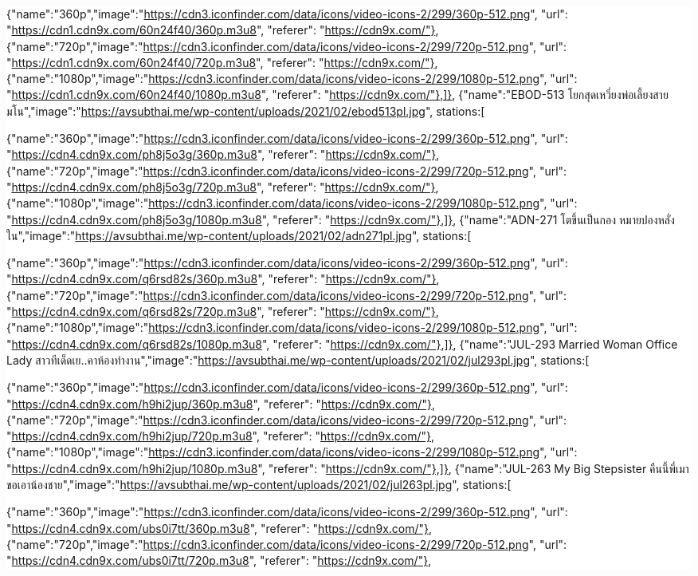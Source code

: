 {"name":"360p","image":"https://cdn3.iconfinder.com/data/icons/video-icons-2/299/360p-512.png",
"url": "https://cdn1.cdn9x.com/60n24f40/360p.m3u8",
"referer": "https://cdn9x.com/"},
{"name":"720p","image":"https://cdn3.iconfinder.com/data/icons/video-icons-2/299/720p-512.png",
"url": "https://cdn1.cdn9x.com/60n24f40/720p.m3u8",
"referer": "https://cdn9x.com/"},
{"name":"1080p","image":"https://cdn3.iconfinder.com/data/icons/video-icons-2/299/1080p-512.png",
"url": "https://cdn1.cdn9x.com/60n24f40/1080p.m3u8",
"referer": "https://cdn9x.com/"},]},
{"name":"EBOD-513 โยกสุดเหวี่ยงพ่อเลี้ยงสายมโน","image":"https://avsubthai.me/wp-content/uploads/2021/02/ebod513pl.jpg",
stations:[

{"name":"360p","image":"https://cdn3.iconfinder.com/data/icons/video-icons-2/299/360p-512.png",
"url": "https://cdn4.cdn9x.com/ph8j5o3g/360p.m3u8",
"referer": "https://cdn9x.com/"},
{"name":"720p","image":"https://cdn3.iconfinder.com/data/icons/video-icons-2/299/720p-512.png",
"url": "https://cdn4.cdn9x.com/ph8j5o3g/720p.m3u8",
"referer": "https://cdn9x.com/"},
{"name":"1080p","image":"https://cdn3.iconfinder.com/data/icons/video-icons-2/299/1080p-512.png",
"url": "https://cdn4.cdn9x.com/ph8j5o3g/1080p.m3u8",
"referer": "https://cdn9x.com/"},]},
{"name":"ADN-271 โตขึ้นเป็นกอง หมายปองหลั่งใน","image":"https://avsubthai.me/wp-content/uploads/2021/02/adn271pl.jpg",
stations:[

{"name":"360p","image":"https://cdn3.iconfinder.com/data/icons/video-icons-2/299/360p-512.png",
"url": "https://cdn4.cdn9x.com/q6rsd82s/360p.m3u8",
"referer": "https://cdn9x.com/"},
{"name":"720p","image":"https://cdn3.iconfinder.com/data/icons/video-icons-2/299/720p-512.png",
"url": "https://cdn4.cdn9x.com/q6rsd82s/720p.m3u8",
"referer": "https://cdn9x.com/"},
{"name":"1080p","image":"https://cdn3.iconfinder.com/data/icons/video-icons-2/299/1080p-512.png",
"url": "https://cdn4.cdn9x.com/q6rsd82s/1080p.m3u8",
"referer": "https://cdn9x.com/"},]},
{"name":"JUL-293 Married Woman Office Lady สาวทีเด็ดเย..คาห้องทำงาน","image":"https://avsubthai.me/wp-content/uploads/2021/02/jul293pl.jpg",
stations:[

{"name":"360p","image":"https://cdn3.iconfinder.com/data/icons/video-icons-2/299/360p-512.png",
"url": "https://cdn4.cdn9x.com/h9hi2jup/360p.m3u8",
"referer": "https://cdn9x.com/"},
{"name":"720p","image":"https://cdn3.iconfinder.com/data/icons/video-icons-2/299/720p-512.png",
"url": "https://cdn4.cdn9x.com/h9hi2jup/720p.m3u8",
"referer": "https://cdn9x.com/"},
{"name":"1080p","image":"https://cdn3.iconfinder.com/data/icons/video-icons-2/299/1080p-512.png",
"url": "https://cdn4.cdn9x.com/h9hi2jup/1080p.m3u8",
"referer": "https://cdn9x.com/"},]},
{"name":"JUL-263 My Big Stepsister คืนนี้พี่เมาขอเอาน้องชาย","image":"https://avsubthai.me/wp-content/uploads/2021/02/jul263pl.jpg",
stations:[

{"name":"360p","image":"https://cdn3.iconfinder.com/data/icons/video-icons-2/299/360p-512.png",
"url": "https://cdn4.cdn9x.com/ubs0i7tt/360p.m3u8",
"referer": "https://cdn9x.com/"},
{"name":"720p","image":"https://cdn3.iconfinder.com/data/icons/video-icons-2/299/720p-512.png",
"url": "https://cdn4.cdn9x.com/ubs0i7tt/720p.m3u8",
"referer": "https://cdn9x.com/"},
